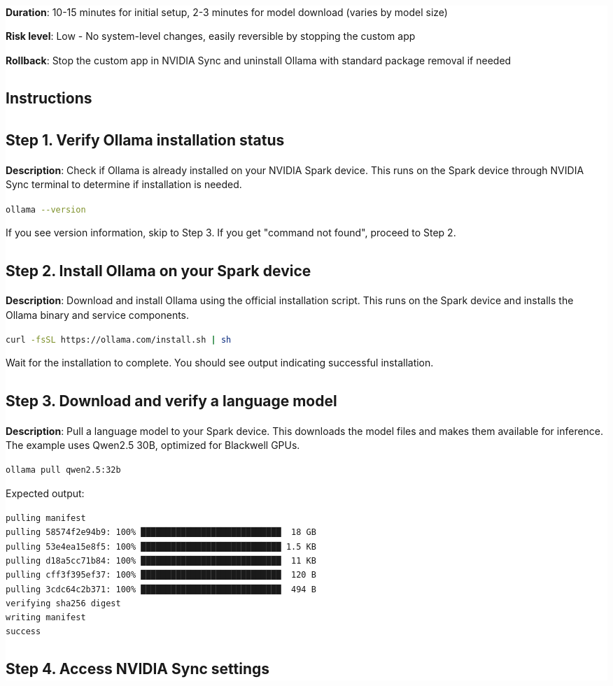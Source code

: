 **Duration**: 10-15 minutes for initial setup, 2-3 minutes for model download (varies by model size)

**Risk level**: Low - No system-level changes, easily reversible by stopping the custom app

**Rollback**: Stop the custom app in NVIDIA Sync and uninstall Ollama with standard package
removal if needed

## Instructions

## Step 1. Verify Ollama installation status

**Description**: Check if Ollama is already installed on your NVIDIA Spark device. This runs on
the Spark device through NVIDIA Sync terminal to determine if installation is needed.

```bash
ollama --version
```

If you see version information, skip to Step 3. If you get "command not found", proceed to Step 2.

## Step 2. Install Ollama on your Spark device

**Description**: Download and install Ollama using the official installation script. This runs on
the Spark device and installs the Ollama binary and service components.

```bash
curl -fsSL https://ollama.com/install.sh | sh
```

Wait for the installation to complete. You should see output indicating successful installation.

## Step 3. Download and verify a language model

**Description**: Pull a language model to your Spark device. This downloads the model files and
makes them available for inference. The example uses Qwen2.5 30B, optimized for Blackwell GPUs.

```bash
ollama pull qwen2.5:32b
```

Expected output:
```
pulling manifest
pulling 58574f2e94b9: 100% ████████████████████████████  18 GB
pulling 53e4ea15e8f5: 100% ████████████████████████████ 1.5 KB
pulling d18a5cc71b84: 100% ████████████████████████████  11 KB
pulling cff3f395ef37: 100% ████████████████████████████  120 B
pulling 3cdc64c2b371: 100% ████████████████████████████  494 B
verifying sha256 digest
writing manifest
success
```

## Step 4. Access NVIDIA Sync settings
